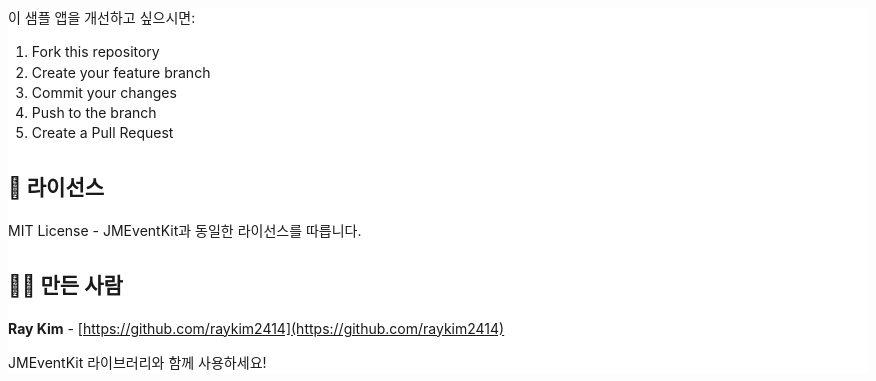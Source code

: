 이 샘플 앱을 개선하고 싶으시면:

1. Fork this repository
2. Create your feature branch
3. Commit your changes
4. Push to the branch
5. Create a Pull Request

## 📄 라이선스

MIT License - JMEventKit과 동일한 라이선스를 따릅니다.

## 👨‍💻 만든 사람

**Ray Kim** - [https://github.com/raykim2414](https://github.com/raykim2414)

JMEventKit 라이브러리와 함께 사용하세요!
